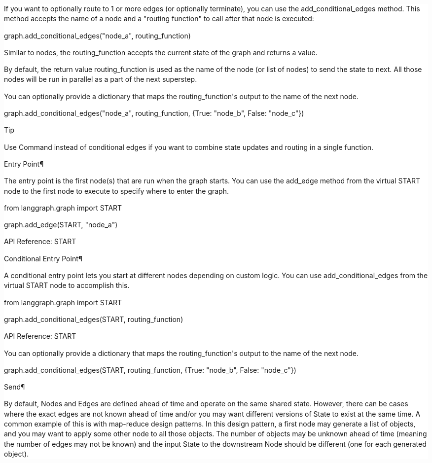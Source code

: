If you want to optionally route to 1 or more edges (or optionally terminate), you can use the add_conditional_edges method. This method accepts the name of a node and a "routing function" to call after that node is executed:

graph.add_conditional_edges("node_a", routing_function)


Similar to nodes, the routing_function accepts the current state of the graph and returns a value.

By default, the return value routing_function is used as the name of the node (or list of nodes) to send the state to next. All those nodes will be run in parallel as a part of the next superstep.

You can optionally provide a dictionary that maps the routing_function's output to the name of the next node.

graph.add_conditional_edges("node_a", routing_function, {True: "node_b", False: "node_c"})


Tip

Use Command instead of conditional edges if you want to combine state updates and routing in a single function.

Entry Point¶

The entry point is the first node(s) that are run when the graph starts. You can use the add_edge method from the virtual START node to the first node to execute to specify where to enter the graph.

from langgraph.graph import START



graph.add_edge(START, "node_a")


API Reference: START

Conditional Entry Point¶

A conditional entry point lets you start at different nodes depending on custom logic. You can use add_conditional_edges from the virtual START node to accomplish this.

from langgraph.graph import START



graph.add_conditional_edges(START, routing_function)


API Reference: START

You can optionally provide a dictionary that maps the routing_function's output to the name of the next node.

graph.add_conditional_edges(START, routing_function, {True: "node_b", False: "node_c"})

Send¶

By default, Nodes and Edges are defined ahead of time and operate on the same shared state. However, there can be cases where the exact edges are not known ahead of time and/or you may want different versions of State to exist at the same time. A common example of this is with map-reduce design patterns. In this design pattern, a first node may generate a list of objects, and you may want to apply some other node to all those objects. The number of objects may be unknown ahead of time (meaning the number of edges may not be known) and the input State to the downstream Node should be different (one for each generated object).
